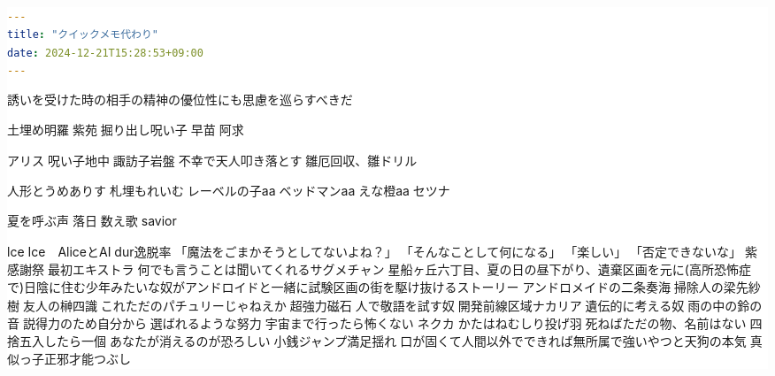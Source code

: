 ```yaml
---
title: "クイックメモ代わり"
date: 2024-12-21T15:28:53+09:00
---
```

誘いを受けた時の相手の精神の優位性にも思慮を巡らすべきだ


土埋め明羅
紫苑
掘り出し呪い子
早苗
阿求

アリス
呪い子地中
諏訪子岩盤
不幸で天人叩き落とす
雛厄回収、雛ドリル

人形とうめありす
札埋もれいむ
レーベルの子aa
ベッドマンaa
えな橙aa
セツナ

夏を呼ぶ声
落日
数え歌
savior

lce Ice　AliceとAI
dur逸脱率
「魔法をごまかそうとしてないよね？」
「そんなことして何になる」
「楽しい」
「否定できないな」
紫感謝祭
最初エキストラ
何でも言うことは聞いてくれるサグメチャン
星船ヶ丘六丁目、夏の日の昼下がり、遺棄区画を元に(高所恐怖症で)日陰に住む少年みたいな奴がアンドロイドと一緒に試験区画の街を駆け抜けるストーリー
アンドロメイドの二条奏海
掃除人の梁先紗樹
友人の榊四識
これただのパチュリーじゃねえか
超強力磁石
人で敬語を試す奴
開発前線区域ナカリア
遺伝的に考える奴
雨の中の鈴の音
説得力のため自分から
選ばれるような努力
宇宙まで行ったら怖くない
ネクカ
かたはねむしり投げ羽
死ねばただの物、名前はない
四捨五入したら一個
あなたが消えるのが恐ろしい
小銭ジャンプ満足揺れ
口が固くて人間以外でできれば無所属で強いやつと天狗の本気
真似っ子正邪才能つぶし
